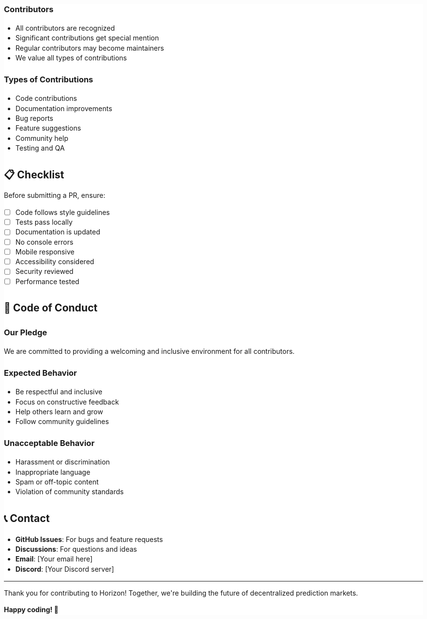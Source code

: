 ### **Contributors**
- All contributors are recognized
- Significant contributions get special mention
- Regular contributors may become maintainers
- We value all types of contributions

### **Types of Contributions**
- Code contributions
- Documentation improvements
- Bug reports
- Feature suggestions
- Community help
- Testing and QA

## 📋 Checklist

Before submitting a PR, ensure:
- [ ] Code follows style guidelines
- [ ] Tests pass locally
- [ ] Documentation is updated
- [ ] No console errors
- [ ] Mobile responsive
- [ ] Accessibility considered
- [ ] Security reviewed
- [ ] Performance tested

## 🤝 Code of Conduct

### **Our Pledge**
We are committed to providing a welcoming and inclusive environment for all contributors.

### **Expected Behavior**
- Be respectful and inclusive
- Focus on constructive feedback
- Help others learn and grow
- Follow community guidelines

### **Unacceptable Behavior**
- Harassment or discrimination
- Inappropriate language
- Spam or off-topic content
- Violation of community standards

## 📞 Contact

- **GitHub Issues**: For bugs and feature requests
- **Discussions**: For questions and ideas
- **Email**: [Your email here]
- **Discord**: [Your Discord server]

---

Thank you for contributing to Horizon! Together, we're building the future of decentralized prediction markets.

**Happy coding! 🚀**
